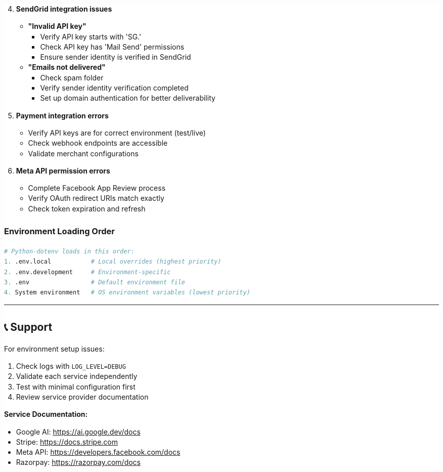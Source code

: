 4. **SendGrid integration issues**
   - **"Invalid API key"**
     - Verify API key starts with 'SG.'
     - Check API key has 'Mail Send' permissions
     - Ensure sender identity is verified in SendGrid
   - **"Emails not delivered"**
     - Check spam folder
     - Verify sender identity verification completed
     - Set up domain authentication for better deliverability

5. **Payment integration errors**
   - Verify API keys are for correct environment (test/live)
   - Check webhook endpoints are accessible
   - Validate merchant configurations

6. **Meta API permission errors**
   - Complete Facebook App Review process
   - Verify OAuth redirect URIs match exactly
   - Check token expiration and refresh

### Environment Loading Order
```python
# Python-dotenv loads in this order:
1. .env.local           # Local overrides (highest priority)
2. .env.development     # Environment-specific
3. .env                 # Default environment file
4. System environment   # OS environment variables (lowest priority)
```

---

## 📞 Support

For environment setup issues:
1. Check logs with `LOG_LEVEL=DEBUG`
2. Validate each service independently  
3. Test with minimal configuration first
4. Review service provider documentation

**Service Documentation:**
- Google AI: https://ai.google.dev/docs
- Stripe: https://docs.stripe.com
- Meta API: https://developers.facebook.com/docs
- Razorpay: https://razorpay.com/docs